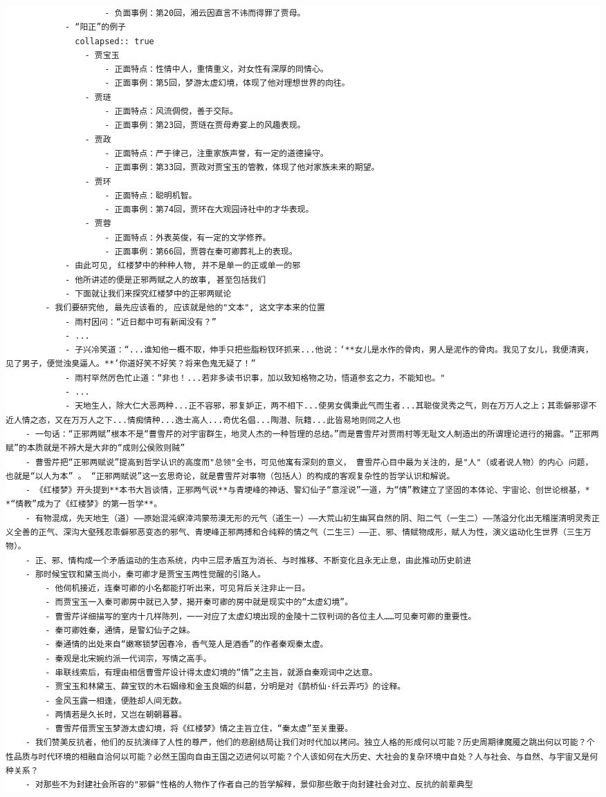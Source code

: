 						- 负面事例：第20回，湘云因直言不讳而得罪了贾母。
				- “阳正”的例子
				  collapsed:: true
					- 贾宝玉
						- 正面特点：性情中人，重情重义，对女性有深厚的同情心。
						- 正面事例：第5回，梦游太虚幻境，体现了他对理想世界的向往。
					- 贾琏
						- 正面特点：风流倜傥，善于交际。
						- 正面事例：第23回，贾琏在贾母寿宴上的风趣表现。
					- 贾政
						- 正面特点：严于律己，注重家族声誉，有一定的道德操守。
						- 正面事例：第33回，贾政对贾宝玉的管教，体现了他对家族未来的期望。
					- 贾环
						- 正面特点：聪明机智。
						- 正面事例：第74回，贾环在大观园诗社中的才华表现。
					- 贾蓉
						- 正面特点：外表英俊，有一定的文学修养。
						- 正面事例：第66回，贾蓉在秦可卿葬礼上的表现。
				- 由此可见, 红楼梦中的种种人物, 并不是单一的正或单一的邪
				- 他所讲述的便是正邪两赋之人的故事, 甚至包括我们
				- 下面就让我们来探究红楼梦中的正邪两赋论
			- 我们要研究他, 最先应该看的, 应该就是他的"文本", 这文字本来的位置
				- 雨村因问：“近日都中可有新闻没有？”
				- ...
				- 子兴冷笑道：“...谁知他一概不取，伸手只把些脂粉钗环抓来...他说：‘**女儿是水作的骨肉，男人是泥作的骨肉。我见了女儿，我便清爽，见了男子，便觉浊臭逼人。**’你道好笑不好笑？将来色鬼无疑了！”
				- 雨村罕然厉色忙止道：“非也！...若非多读书识事，加以致知格物之功，悟道参玄之力，不能知也。"
				- ...
				- 天地生人，除大仁大恶两种...正不容邪，邪复妒正，两不相下...使男女偶秉此气而生者...其聪俊灵秀之气，则在万万人之上；其乖僻邪谬不近人情之态，又在万万人之下...情痴情种...逸士高人...奇优名倡...陶潜、阮籍...此皆易地则同之人也
		- 一句话：“正邪两赋”根本不是“曹雪芹的对宇宙群生，地灵人杰的一种哲理的总结。”而是曹雪芹对贾雨村等无耻文人制造出的所谓理论进行的揭露。“正邪两赋”的本质就是不辨大是大非的“成则公侯败则贼”
		- 曹雪芹把“正邪两赋说”提高到哲学认识的高度而"总领"全书，可见他寓有深刻的意义， 曹雪芹心目中最为关注的，是"人"（或者说人物）的内心 问题，也就是“以人为本” 。 “正邪两赋说”这一玄思奇论，就是曹雪芹对事物（包括人）的构成的客观复杂性的哲学认识和解说。
		- 《红楼梦》开头提到**本书大旨谈情，正邪两气说**与青埂峰的神话、警幻仙子“意淫说”一道，为“情”教建立了坚固的本体论、宇宙论、创世论根基，**“情教”成为了《红楼梦》的第一哲学**。
		- 有物混成，先天地生（道）——原始混沌螟涬鸿蒙芴漠无形的元气（道生一）——大荒山初生幽冥自然的阴、阳二气（一生二）——荡溢分化出无稽崖清明灵秀正义全善的正气、深沟大壑残忍乖僻邪恶变态的邪气、青埂峰正邪两搏和合纯粹的情之气（二生三）——正、邪、情赋物成形，赋人为性，演义运动化生世界（三生万物）。
		- 正、邪、情构成一个矛盾运动的生态系统，内中三层矛盾互为消长、与时推移、不断变化且永无止息，由此推动历史前进
		- 那时候宝钗和黛玉尚小，秦可卿才是贾宝玉两性觉醒的引路人。
			- 他伺机接近，连秦可卿的小名都能打听出来，可见背后关注非止一日。
			- 而贾宝玉一入秦可卿房中就已入梦，揭开秦可卿的房中就是现实中的“太虚幻境”。
			- 曹雪芹详细描写的室内十几样陈列，一一对应了太虚幻境出现的金陵十二钗判词的各位主人……可见秦可卿的重要性。
			- 秦可卿姓秦，通情，是警幻仙子之妹。
			- 秦通情的出处来自“嫩寒锁梦因春冷，香气笼人是酒香”的作者秦观秦太虚。
			- 秦观是北宋婉约派一代词宗，写情之高手。
			- 串联线索后，有理由相信曹雪芹设计得太虚幻境的“情”之主旨，就源自秦观词中之达意。
			- 贾宝玉和林黛玉、薛宝钗的木石姻缘和金玉良姻的纠葛，分明是对《鹊桥仙·纤云弄巧》的诠释。
			- 金风玉露一相逢，便胜却人间无数。
			- 两情若是久长时，又岂在朝朝暮暮。
			- 曹雪芹借贾宝玉梦游太虚幻境，将《红楼梦》情之主旨立住，“秦太虚”至关重要。
		- 我们赞美反抗者，他们的反抗演绎了人性的尊严，他们的悲剧结局让我们对时代加以拷问。独立人格的形成何以可能？历史周期律魔魇之跳出何以可能？个性品质与时代环境的相融自洽何以可能？必然王国向自由王国之迈进何以可能？个人该如何在大历史、大社会的复杂环境中自处？人与社会、与自然、与宇宙又是何种关系？
		- 对那些不为封建社会所容的"邪僻"性格的人物作了作者自己的哲学解释，景仰那些敢于向封建社会对立、反抗的前辈典型